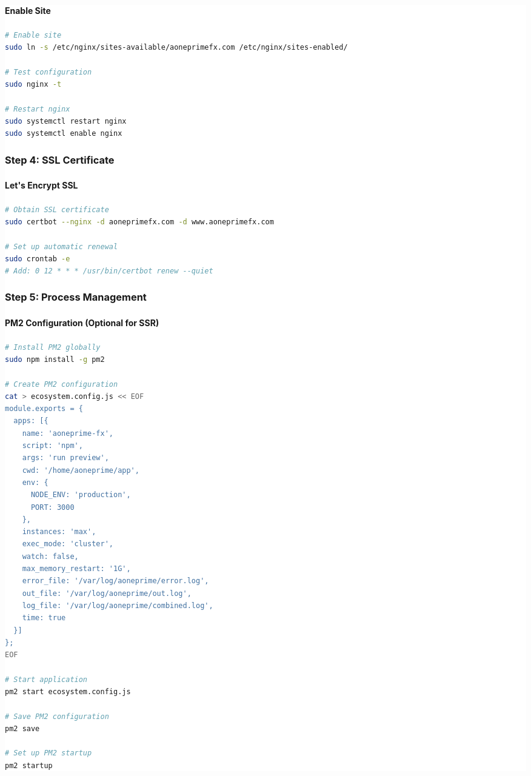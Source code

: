 #### Enable Site
```bash
# Enable site
sudo ln -s /etc/nginx/sites-available/aoneprimefx.com /etc/nginx/sites-enabled/

# Test configuration
sudo nginx -t

# Restart nginx
sudo systemctl restart nginx
sudo systemctl enable nginx
```

### Step 4: SSL Certificate

#### Let's Encrypt SSL
```bash
# Obtain SSL certificate
sudo certbot --nginx -d aoneprimefx.com -d www.aoneprimefx.com

# Set up automatic renewal
sudo crontab -e
# Add: 0 12 * * * /usr/bin/certbot renew --quiet
```

### Step 5: Process Management

#### PM2 Configuration (Optional for SSR)
```bash
# Install PM2 globally
sudo npm install -g pm2

# Create PM2 configuration
cat > ecosystem.config.js << EOF
module.exports = {
  apps: [{
    name: 'aoneprime-fx',
    script: 'npm',
    args: 'run preview',
    cwd: '/home/aoneprime/app',
    env: {
      NODE_ENV: 'production',
      PORT: 3000
    },
    instances: 'max',
    exec_mode: 'cluster',
    watch: false,
    max_memory_restart: '1G',
    error_file: '/var/log/aoneprime/error.log',
    out_file: '/var/log/aoneprime/out.log',
    log_file: '/var/log/aoneprime/combined.log',
    time: true
  }]
};
EOF

# Start application
pm2 start ecosystem.config.js

# Save PM2 configuration
pm2 save

# Set up PM2 startup
pm2 startup
```